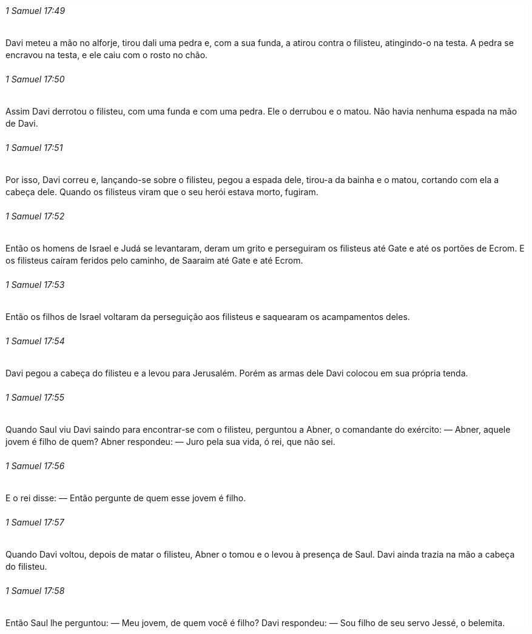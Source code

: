 ###### 1 Samuel 17:49

Davi meteu a mão no alforje, tirou dali uma pedra e, com a sua funda, a atirou contra o filisteu, atingindo-o na testa. A pedra se encravou na testa, e ele caiu com o rosto no chão.

###### 1 Samuel 17:50

Assim Davi derrotou o filisteu, com uma funda e com uma pedra. Ele o derrubou e o matou. Não havia nenhuma espada na mão de Davi.

###### 1 Samuel 17:51

Por isso, Davi correu e, lançando-se sobre o filisteu, pegou a espada dele, tirou-a da bainha e o matou, cortando com ela a cabeça dele. Quando os filisteus viram que o seu herói estava morto, fugiram.

###### 1 Samuel 17:52

Então os homens de Israel e Judá se levantaram, deram um grito e perseguiram os filisteus até Gate e até os portões de Ecrom. E os filisteus caíram feridos pelo caminho, de Saaraim até Gate e até Ecrom.

###### 1 Samuel 17:53

Então os filhos de Israel voltaram da perseguição aos filisteus e saquearam os acampamentos deles.

###### 1 Samuel 17:54

Davi pegou a cabeça do filisteu e a levou para Jerusalém. Porém as armas dele Davi colocou em sua própria tenda.

###### 1 Samuel 17:55

Quando Saul viu Davi saindo para encontrar-se com o filisteu, perguntou a Abner, o comandante do exército: — Abner, aquele jovem é filho de quem? Abner respondeu: — Juro pela sua vida, ó rei, que não sei.

###### 1 Samuel 17:56

E o rei disse: — Então pergunte de quem esse jovem é filho.

###### 1 Samuel 17:57

Quando Davi voltou, depois de matar o filisteu, Abner o tomou e o levou à presença de Saul. Davi ainda trazia na mão a cabeça do filisteu.

###### 1 Samuel 17:58

Então Saul lhe perguntou: — Meu jovem, de quem você é filho? Davi respondeu: — Sou filho de seu servo Jessé, o belemita.

